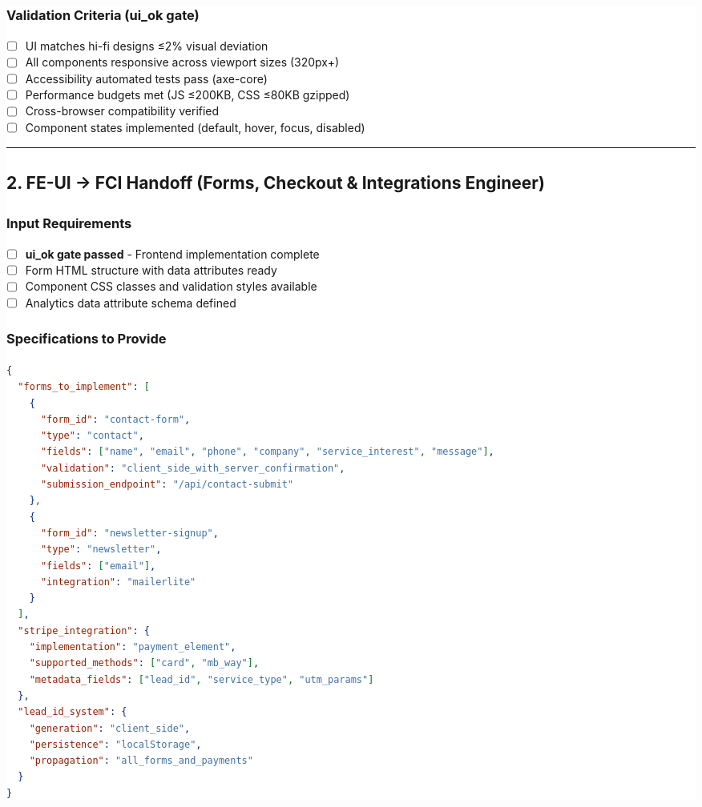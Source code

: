 ### **Validation Criteria (ui_ok gate)**
- [ ] UI matches hi-fi designs ≤2% visual deviation
- [ ] All components responsive across viewport sizes (320px+)
- [ ] Accessibility automated tests pass (axe-core)
- [ ] Performance budgets met (JS ≤200KB, CSS ≤80KB gzipped)
- [ ] Cross-browser compatibility verified
- [ ] Component states implemented (default, hover, focus, disabled)

---

## 2. FE-UI → FCI Handoff (Forms, Checkout & Integrations Engineer)

### **Input Requirements**
- [ ] **ui_ok gate passed** - Frontend implementation complete
- [ ] Form HTML structure with data attributes ready
- [ ] Component CSS classes and validation styles available
- [ ] Analytics data attribute schema defined

### **Specifications to Provide**
```json
{
  "forms_to_implement": [
    {
      "form_id": "contact-form",
      "type": "contact",
      "fields": ["name", "email", "phone", "company", "service_interest", "message"],
      "validation": "client_side_with_server_confirmation",
      "submission_endpoint": "/api/contact-submit"
    },
    {
      "form_id": "newsletter-signup",
      "type": "newsletter", 
      "fields": ["email"],
      "integration": "mailerlite"
    }
  ],
  "stripe_integration": {
    "implementation": "payment_element",
    "supported_methods": ["card", "mb_way"],
    "metadata_fields": ["lead_id", "service_type", "utm_params"]
  },
  "lead_id_system": {
    "generation": "client_side",
    "persistence": "localStorage",
    "propagation": "all_forms_and_payments"
  }
}
```
